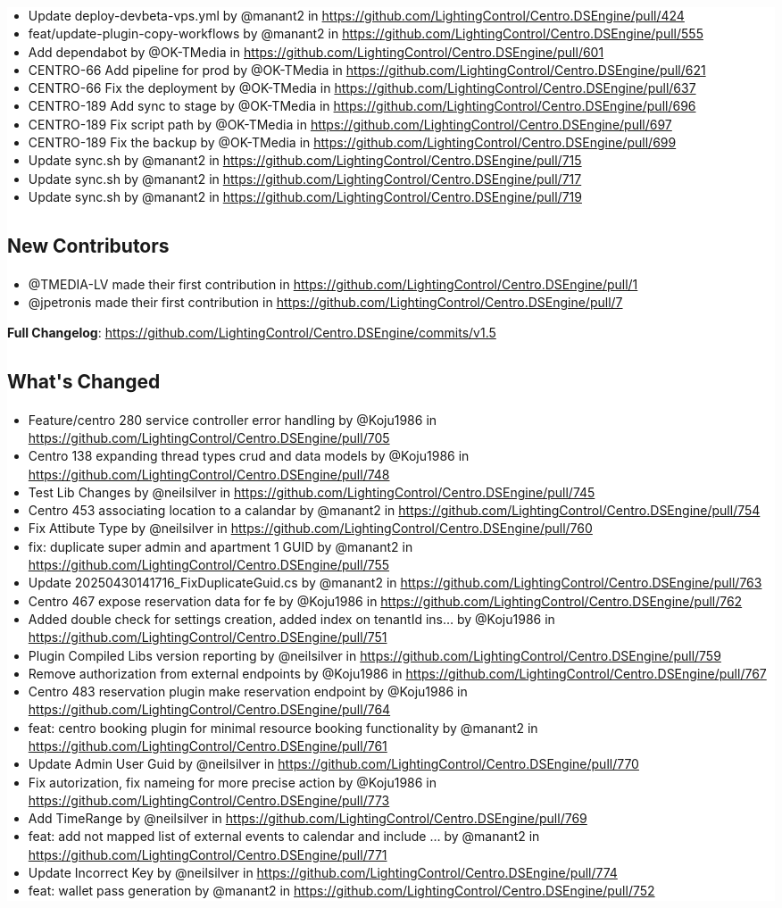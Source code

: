 * Update deploy-devbeta-vps.yml by @manant2 in https://github.com/LightingControl/Centro.DSEngine/pull/424
* feat/update-plugin-copy-workflows by @manant2 in https://github.com/LightingControl/Centro.DSEngine/pull/555
* Add dependabot by @OK-TMedia in https://github.com/LightingControl/Centro.DSEngine/pull/601
* CENTRO-66 Add pipeline for prod by @OK-TMedia in https://github.com/LightingControl/Centro.DSEngine/pull/621
* CENTRO-66 Fix the deployment by @OK-TMedia in https://github.com/LightingControl/Centro.DSEngine/pull/637
* CENTRO-189 Add sync to stage by @OK-TMedia in https://github.com/LightingControl/Centro.DSEngine/pull/696
* CENTRO-189 Fix script path by @OK-TMedia in https://github.com/LightingControl/Centro.DSEngine/pull/697
* CENTRO-189 Fix the backup by @OK-TMedia in https://github.com/LightingControl/Centro.DSEngine/pull/699
* Update sync.sh by @manant2 in https://github.com/LightingControl/Centro.DSEngine/pull/715
* Update sync.sh by @manant2 in https://github.com/LightingControl/Centro.DSEngine/pull/717
* Update sync.sh by @manant2 in https://github.com/LightingControl/Centro.DSEngine/pull/719

## New Contributors
* @TMEDIA-LV made their first contribution in https://github.com/LightingControl/Centro.DSEngine/pull/1
* @jpetronis made their first contribution in https://github.com/LightingControl/Centro.DSEngine/pull/7

**Full Changelog**: https://github.com/LightingControl/Centro.DSEngine/commits/v1.5

## What's Changed
* Feature/centro 280 service controller error handling by @Koju1986 in https://github.com/LightingControl/Centro.DSEngine/pull/705
* Centro 138 expanding thread types crud and data models by @Koju1986 in https://github.com/LightingControl/Centro.DSEngine/pull/748
* Test Lib Changes by @neilsilver in https://github.com/LightingControl/Centro.DSEngine/pull/745
* Centro 453 associating location to a calandar by @manant2 in https://github.com/LightingControl/Centro.DSEngine/pull/754
* Fix Attibute Type by @neilsilver in https://github.com/LightingControl/Centro.DSEngine/pull/760
* fix: duplicate super admin and apartment 1 GUID by @manant2 in https://github.com/LightingControl/Centro.DSEngine/pull/755
* Update 20250430141716_FixDuplicateGuid.cs by @manant2 in https://github.com/LightingControl/Centro.DSEngine/pull/763
* Centro 467 expose reservation data for fe by @Koju1986 in https://github.com/LightingControl/Centro.DSEngine/pull/762
* Added double check for settings creation, added index on tenantId ins… by @Koju1986 in https://github.com/LightingControl/Centro.DSEngine/pull/751
* Plugin Compiled Libs version reporting by @neilsilver in https://github.com/LightingControl/Centro.DSEngine/pull/759
* Remove authorization from external endpoints by @Koju1986 in https://github.com/LightingControl/Centro.DSEngine/pull/767
* Centro 483 reservation plugin make reservation endpoint by @Koju1986 in https://github.com/LightingControl/Centro.DSEngine/pull/764
* feat: centro booking plugin for minimal resource booking functionality by @manant2 in https://github.com/LightingControl/Centro.DSEngine/pull/761
* Update Admin User Guid by @neilsilver in https://github.com/LightingControl/Centro.DSEngine/pull/770
* Fix autorization, fix nameing for more precise action by @Koju1986 in https://github.com/LightingControl/Centro.DSEngine/pull/773
* Add TimeRange by @neilsilver in https://github.com/LightingControl/Centro.DSEngine/pull/769
* feat: add not mapped list of external events to calendar and include … by @manant2 in https://github.com/LightingControl/Centro.DSEngine/pull/771
* Update Incorrect Key by @neilsilver in https://github.com/LightingControl/Centro.DSEngine/pull/774
* feat: wallet pass generation by @manant2 in https://github.com/LightingControl/Centro.DSEngine/pull/752